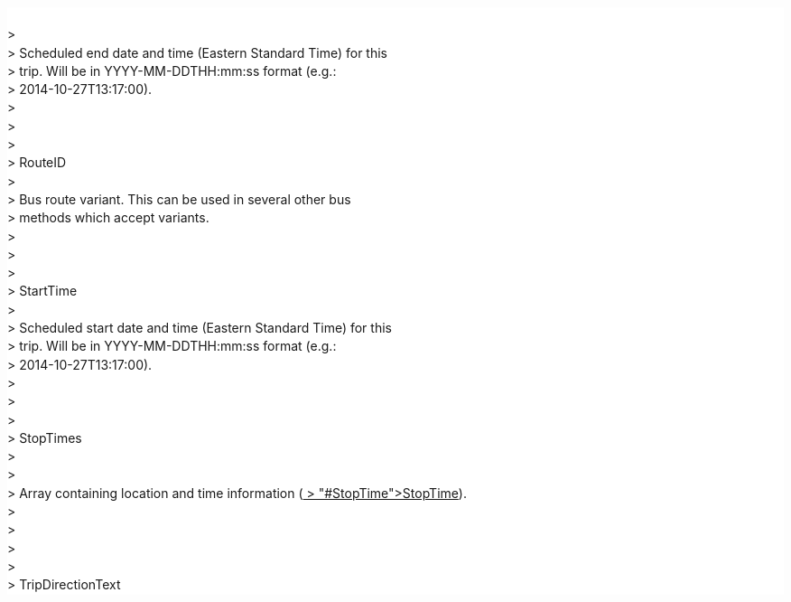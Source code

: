 <br/>
> 
<br/>
> <td>Scheduled end date and time (Eastern Standard Time) for this
<br/>
> trip. Will be in YYYY-MM-DDTHH:mm:ss format (e.g.:
<br/>
> 2014-10-27T13:17:00).</td>
<br/>
> </tr>
<br/>
> 
<br/>
> <tr>
<br/>
> <td>RouteID</td>
<br/>
> 
<br/>
> <td>Bus route variant. This can be used in several other bus
<br/>
> methods which accept variants.</td>
<br/>
> </tr>
<br/>
> 
<br/>
> <tr>
<br/>
> <td>StartTime</td>
<br/>
> 
<br/>
> <td>Scheduled start date and time (Eastern Standard Time) for this
<br/>
> trip. Will be in YYYY-MM-DDTHH:mm:ss format (e.g.:
<br/>
> 2014-10-27T13:17:00).</td>
<br/>
> </tr>
<br/>
> 
<br/>
> <tr>
<br/>
> <td>StopTimes</td>
<br/>
> 
<br/>
> <td>
<br/>
> Array containing location and time information (<a href=
<br/>
> "#StopTime">StopTime</a>).
<br/>
> </td>
<br/>
> </tr>
<br/>
> 
<br/>
> <tr>
<br/>
> <td>TripDirectionText</td>